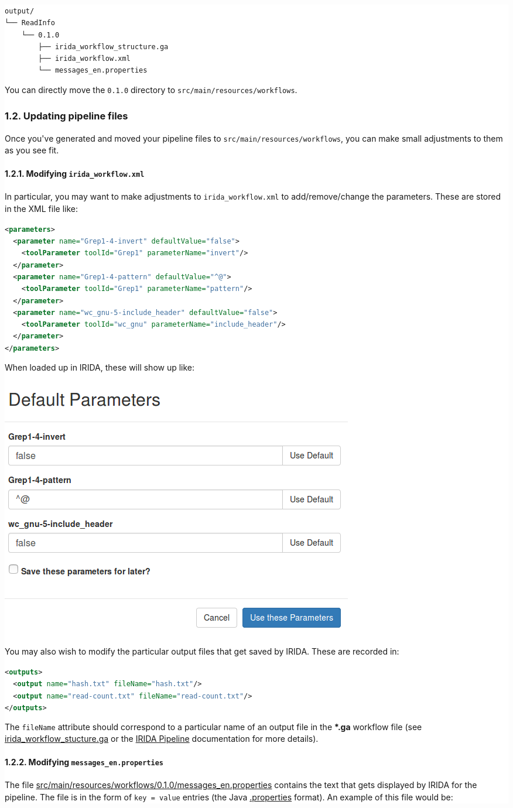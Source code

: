 ```
output/
└── ReadInfo
    └── 0.1.0
        ├── irida_workflow_structure.ga
        ├── irida_workflow.xml
        └── messages_en.properties
```

You can directly move the `0.1.0` directory to `src/main/resources/workflows`.

### 1.2. Updating pipeline files

Once you've generated and moved your pipeline files to `src/main/resources/workflows`, you can make small adjustments to them as you see fit.

#### 1.2.1. Modifying `irida_workflow.xml`

In particular, you may want to make adjustments to `irida_workflow.xml` to add/remove/change the parameters.  These are stored in the XML file like:

```xml
<parameters>
  <parameter name="Grep1-4-invert" defaultValue="false">
    <toolParameter toolId="Grep1" parameterName="invert"/>
  </parameter>
  <parameter name="Grep1-4-pattern" defaultValue="^@">
    <toolParameter toolId="Grep1" parameterName="pattern"/>
  </parameter>
  <parameter name="wc_gnu-5-include_header" defaultValue="false">
    <toolParameter toolId="wc_gnu" parameterName="include_header"/>
  </parameter>
</parameters>
```

When loaded up in IRIDA, these will show up like:

![pipeline-parameters.png][]

You may also wish to modify the particular output files that get saved by IRIDA. These are recorded in:

```xml
<outputs>
  <output name="hash.txt" fileName="hash.txt"/>
  <output name="read-count.txt" fileName="read-count.txt"/>
</outputs>
```

The `fileName` attribute should correspond to a particular name of an output file in the __*.ga__ workflow file (see [irida_workflow_stucture.ga][workflow-structure] or the [IRIDA Pipeline][irida-pipeline] documentation for more details).

#### 1.2.2. Modifying `messages_en.properties`

The file [src/main/resources/workflows/0.1.0/messages_en.properties][messages] contains the text that gets displayed by IRIDA for the pipeline. The file is in the form of `key = value` entries (the Java [.properties][properties] format).  An example of this file would be:


[maven]: https://maven.apache.org/
[IRIDA]: http://irida.ca/
[Galaxy]: https://galaxyproject.org/
[Java]: https://www.java.com/
[irida-pipeline]: https://irida.corefacility.ca/documentation/developer/tools/pipelines/
[irida-pipeline-galaxy]: https://irida.corefacility.ca/documentation/developer/tools/pipelines/#galaxy-workflow-development
[irida-wf-ga2xml]: https://github.com/phac-nml/irida-wf-ga2xml
[pom.xml]: pom.xml
[workflows-dir]: src/main/resources/workflows
[workflow-structure]: src/main/resources/workflows/0.1.0/irida_workflow_structure.ga
[example-plugin-java]: src/main/java/ca/corefacility/bioinformatics/irida/plugins/ExamplePlugin.java
[irida-plugin-java]: https://github.com/phac-nml/irida/tree/development/src/main/java/ca/corefacility/bioinformatics/irida/plugins/IridaPlugin.java
[irida-updater]: src/main/java/ca/corefacility/bioinformatics/irida/plugins/ExamplePluginUpdater.java
[irida-setup]: https://irida.corefacility.ca/documentation/administrator/index.html
[properties]: https://en.wikipedia.org/wiki/.properties
[messages]: src/main/resources/workflows/0.1.0/messages_en.properties
[maven-min-pom]: https://maven.apache.org/guides/introduction/introduction-to-the-pom.html#Minimal_POM
[pf4j-start]: https://pf4j.org/doc/getting-started.html
[example-plugin-results.png]: doc/images/example-plugin-results.png
[example-plugin-pipeline.png]: doc/images/example-plugin-pipeline.png
[example-plugin-metadata.png]: doc/images/example-plugin-metadata.png
[pipeline-parameters.png]: doc/images/pipeline-parameters.png
[example-plugin-save-results.png]: doc/images/example-plugin-save-results.png